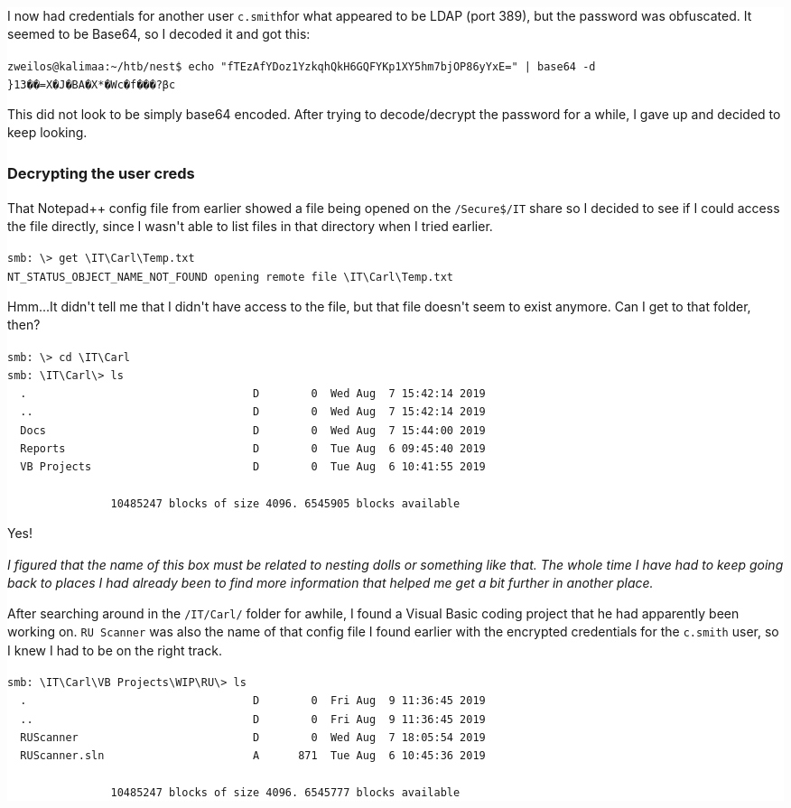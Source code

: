 I now had credentials for another user `c.smith`for what appeared to be LDAP \(port 389\), but the password was obfuscated. It seemed to be Base64, so I decoded it and got this:

```text
zweilos@kalimaa:~/htb/nest$ echo "fTEzAfYDoz1YzkqhQkH6GQFYKp1XY5hm7bjOP86yYxE=" | base64 -d
}13��=X�J�BA�X*�Wc�f���?βc
```

This did not look to be simply base64 encoded. After trying to decode/decrypt the password for a while, I gave up and decided to keep looking. 

### Decrypting the user creds

That Notepad++ config file from earlier showed a file being opened on the `/Secure$/IT` share so I decided to see if I could access the file directly, since I wasn't able to list files in that directory when I tried earlier.

```text
smb: \> get \IT\Carl\Temp.txt
NT_STATUS_OBJECT_NAME_NOT_FOUND opening remote file \IT\Carl\Temp.txt
```

Hmm...It didn't tell me that I didn't have access to the file, but that file doesn't seem to exist anymore. Can I get to that folder, then?

```text
smb: \> cd \IT\Carl
smb: \IT\Carl\> ls
  .                                   D        0  Wed Aug  7 15:42:14 2019
  ..                                  D        0  Wed Aug  7 15:42:14 2019
  Docs                                D        0  Wed Aug  7 15:44:00 2019
  Reports                             D        0  Tue Aug  6 09:45:40 2019
  VB Projects                         D        0  Tue Aug  6 10:41:55 2019

                10485247 blocks of size 4096. 6545905 blocks available
```

Yes!

_I figured that the name of this box must be related to nesting dolls or something like that. The whole time I have had to keep going back to places I had already been to find more information that helped me get a bit further in another place._

After searching around in the `/IT/Carl/` folder for awhile, I found a Visual Basic coding project that he had apparently been working on. `RU Scanner` was also the name of that config file I found earlier with the encrypted credentials for the `c.smith` user, so I knew I had to be on the right track.

```text
smb: \IT\Carl\VB Projects\WIP\RU\> ls
  .                                   D        0  Fri Aug  9 11:36:45 2019
  ..                                  D        0  Fri Aug  9 11:36:45 2019
  RUScanner                           D        0  Wed Aug  7 18:05:54 2019
  RUScanner.sln                       A      871  Tue Aug  6 10:45:36 2019

                10485247 blocks of size 4096. 6545777 blocks available
```
